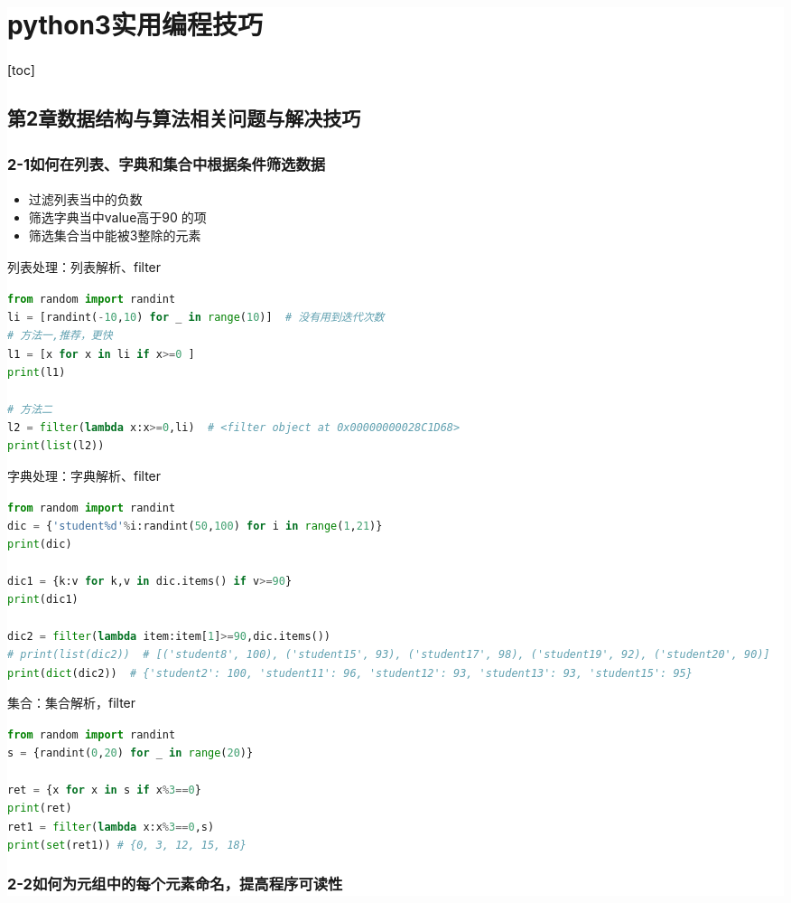 # python3实用编程技巧

[toc]



## 第2章数据结构与算法相关问题与解决技巧
### 2-1如何在列表、字典和集合中根据条件筛选数据

- 过滤列表当中的负数
- 筛选字典当中value高于90 的项
- 筛选集合当中能被3整除的元素

列表处理：列表解析、filter
```python
from random import randint
li = [randint(-10,10) for _ in range(10)]  # 没有用到迭代次数
# 方法一,推荐，更快
l1 = [x for x in li if x>=0 ]
print(l1)

# 方法二
l2 = filter(lambda x:x>=0,li)  # <filter object at 0x00000000028C1D68>
print(list(l2))
```
字典处理：字典解析、filter
```python
from random import randint
dic = {'student%d'%i:randint(50,100) for i in range(1,21)}
print(dic)

dic1 = {k:v for k,v in dic.items() if v>=90}
print(dic1)

dic2 = filter(lambda item:item[1]>=90,dic.items())
# print(list(dic2))  # [('student8', 100), ('student15', 93), ('student17', 98), ('student19', 92), ('student20', 90)]
print(dict(dic2))  # {'student2': 100, 'student11': 96, 'student12': 93, 'student13': 93, 'student15': 95}

```
集合：集合解析，filter
```python
from random import randint
s = {randint(0,20) for _ in range(20)}

ret = {x for x in s if x%3==0}
print(ret)
ret1 = filter(lambda x:x%3==0,s)
print(set(ret1)) # {0, 3, 12, 15, 18}
```
### 2-2如何为元组中的每个元素命名，提高程序可读性
